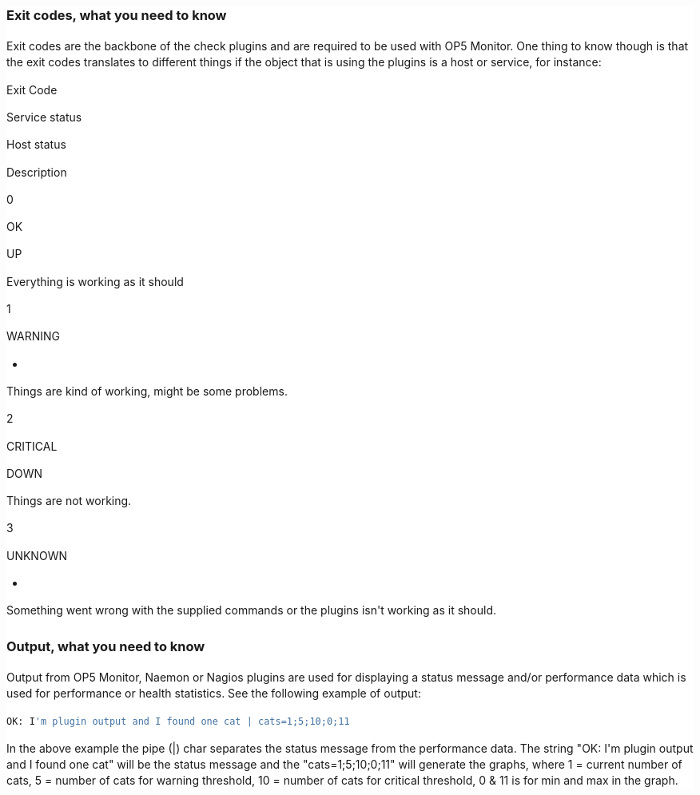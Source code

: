 ### Exit codes, what you need to know

Exit codes are the backbone of the check plugins and are required to be used with OP5 Monitor.
One thing to know though is that the exit codes translates to different things if the object that is using the plugins is a host or service, for instance:

Exit Code

Service status

Host status

Description

0

OK

UP

Everything is working as it should

1

WARNING

-

Things are kind of working, might be some problems.

2

CRITICAL

DOWN

Things are not working.

3

UNKNOWN

-

Something went wrong with the supplied commands or the plugins isn't working as it should.

### Output, what you need to know

Output from OP5 Monitor, Naemon or Nagios plugins are used for displaying a status message and/or performance data which is used for performance or health statistics. See the following example of output:

``` {.bash data-syntaxhighlighter-params="brush: bash; gutter: false; theme: Confluence" data-theme="Confluence" style="brush: bash; gutter: false; theme: Confluence"}
OK: I'm plugin output and I found one cat | cats=1;5;10;0;11
```

In the above example the pipe (|) char separates the status message from the performance data. The string "OK: I'm plugin output and I found one cat" will be the status message and the "cats=1;5;10;0;11" will generate the graphs,
where 1 = current number of cats, 5 = number of cats for warning threshold, 10 = number of cats for critical threshold, 0 & 11 is for min and max in the graph.
